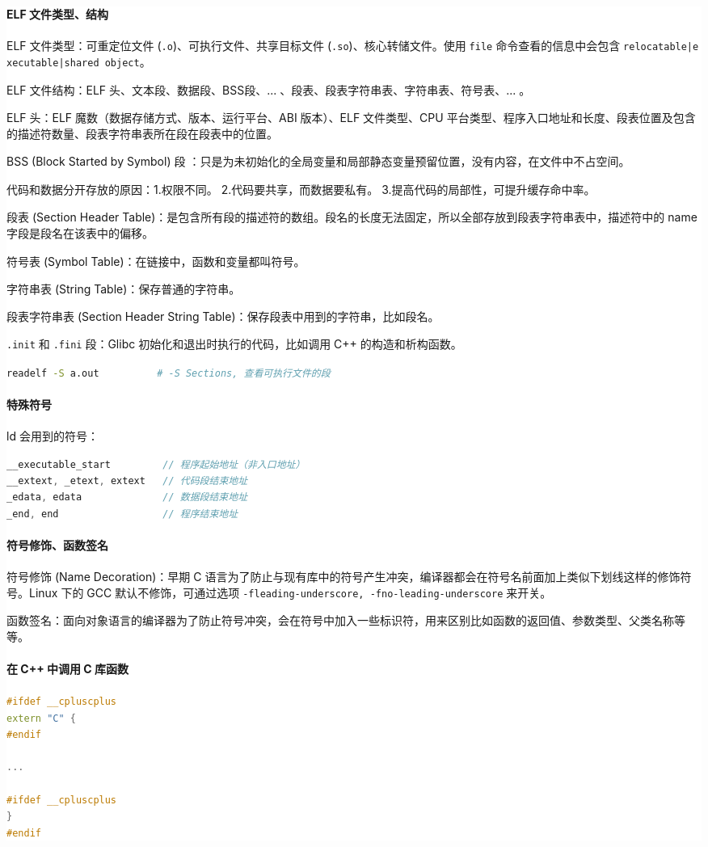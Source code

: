 #### ELF 文件类型、结构

ELF 文件类型：可重定位文件 (`.o`)、可执行文件、共享目标文件 (`.so`)、核心转储文件。使用 `file` 命令查看的信息中会包含 `relocatable|executable|shared object`。

ELF 文件结构：ELF 头、文本段、数据段、BSS段、... 、段表、段表字符串表、字符串表、符号表、... 。

ELF 头：ELF 魔数（数据存储方式、版本、运行平台、ABI 版本）、ELF 文件类型、CPU 平台类型、程序入口地址和长度、段表位置及包含的描述符数量、段表字符串表所在段在段表中的位置。

BSS (Block Started by Symbol) 段 ：只是为未初始化的全局变量和局部静态变量预留位置，没有内容，在文件中不占空间。

代码和数据分开存放的原因：1.权限不同。 2.代码要共享，而数据要私有。 3.提高代码的局部性，可提升缓存命中率。

段表 (Section Header Table)：是包含所有段的描述符的数组。段名的长度无法固定，所以全部存放到段表字符串表中，描述符中的 name 字段是段名在该表中的偏移。

符号表 (Symbol Table)：在链接中，函数和变量都叫符号。

字符串表 (String Table)：保存普通的字符串。

段表字符串表 (Section Header String Table)：保存段表中用到的字符串，比如段名。

`.init` 和 `.fini` 段：Glibc 初始化和退出时执行的代码，比如调用 C++ 的构造和析构函数。

```sh
readelf -S a.out          # -S Sections, 查看可执行文件的段
```



#### 特殊符号

ld 会用到的符号：

```c
__executable_start         // 程序起始地址（非入口地址）
__extext, _etext, extext   // 代码段结束地址
_edata, edata              // 数据段结束地址
_end, end                  // 程序结束地址
```



#### 符号修饰、函数签名

符号修饰 (Name Decoration)：早期 C 语言为了防止与现有库中的符号产生冲突，编译器都会在符号名前面加上类似下划线这样的修饰符号。Linux 下的 GCC 默认不修饰，可通过选项 `-fleading-underscore, -fno-leading-underscore` 来开关。

函数签名：面向对象语言的编译器为了防止符号冲突，会在符号中加入一些标识符，用来区别比如函数的返回值、参数类型、父类名称等等。



#### 在 C++ 中调用 C 库函数

```c++
#ifdef __cpluscplus
extern "C" {
#endif

...

#ifdef __cpluscplus
}
#endif
```
